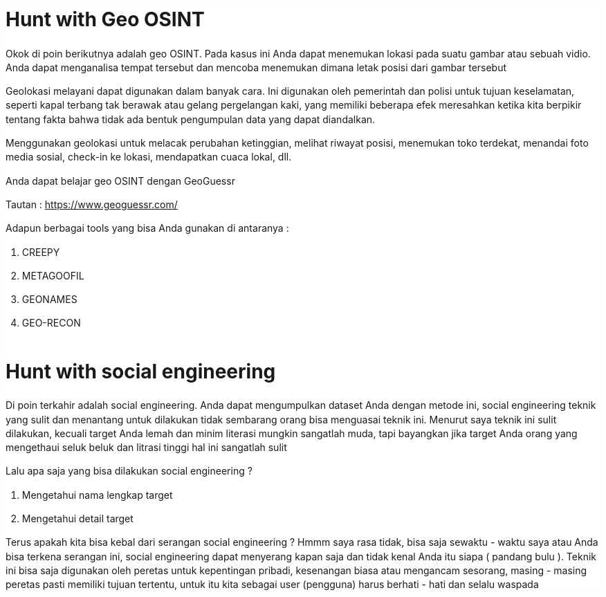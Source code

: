 
# Hunt with Geo OSINT

Okok di poin berikutnya adalah geo OSINT. Pada kasus ini Anda dapat menemukan lokasi pada suatu gambar atau sebuah vidio. Anda dapat menganalisa tempat tersebut dan mencoba menemukan dimana letak posisi dari gambar tersebut


Geolokasi melayani dapat digunakan dalam banyak cara. Ini digunakan oleh pemerintah dan polisi untuk tujuan keselamatan, seperti kapal terbang tak berawak atau gelang pergelangan kaki, yang memiliki beberapa efek meresahkan ketika kita berpikir tentang fakta bahwa tidak ada bentuk pengumpulan data yang dapat diandalkan.


Menggunakan geolokasi untuk melacak perubahan ketinggian, melihat riwayat posisi, menemukan toko terdekat, menandai foto media sosial, check-in ke lokasi, mendapatkan cuaca lokal, dll.


Anda dapat belajar geo OSINT dengan GeoGuessr



Tautan : https://www.geoguessr.com/



Adapun berbagai tools yang bisa Anda gunakan di antaranya :



1. CREEPY  

2. METAGOOFIL

3. GEONAMES

4. GEO-RECON


# Hunt with social engineering


Di poin terkahir adalah social engineering. Anda dapat mengumpulkan dataset Anda dengan metode ini, social engineering teknik yang sulit dan menantang untuk dilakukan tidak sembarang orang bisa menguasai teknik ini. Menurut saya teknik ini sulit dilakukan, kecuali target Anda lemah dan minim literasi mungkin sangatlah muda, tapi bayangkan jika target Anda orang yang mengethaui seluk beluk dan litrasi tinggi hal ini sangatlah sulit



Lalu apa saja yang bisa dilakukan social engineering ?



1. Mengetahui nama lengkap target

2. Mengetahui detail target



Terus apakah kita bisa kebal dari serangan social engineering ? Hmmm saya rasa tidak, bisa saja sewaktu - waktu saya atau Anda bisa terkena serangan ini, social engineering dapat menyerang kapan saja dan tidak kenal Anda itu siapa ( pandang bulu ). Teknik ini bisa saja digunakan oleh peretas untuk kepentingan pribadi, kesenangan biasa atau mengancam sesorang, masing - masing peretas pasti memiliki tujuan tertentu, untuk itu kita sebagai user (pengguna) harus berhati - hati dan selalu waspada
